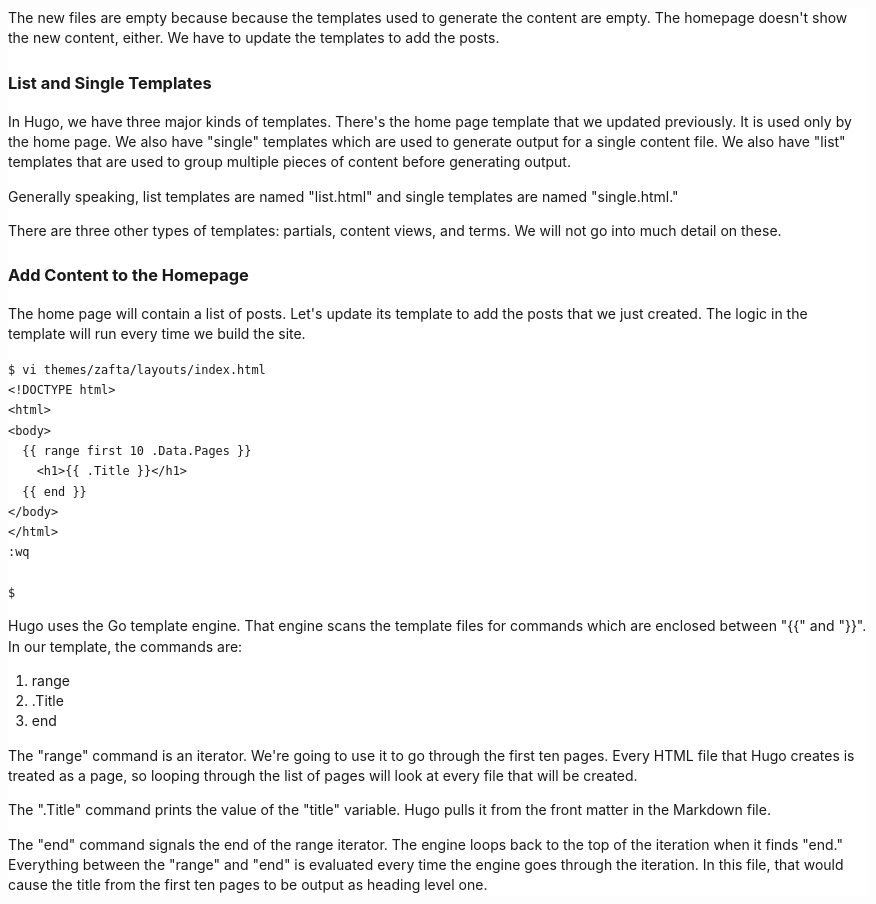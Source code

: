 The new files are empty because because the templates used to generate the
content are empty. The homepage doesn't show the new content, either. We have to
update the templates to add the posts.

### List and Single Templates

In Hugo, we have three major kinds of templates. There's the home page template
that we updated previously. It is used only by the home page. We also have
"single" templates which are used to generate output for a single content file.
We also have "list" templates that are used to group multiple pieces of content
before generating output.

Generally speaking, list templates are named "list.html" and single templates
are named "single.html."

There are three other types of templates: partials, content views, and terms. We
will not go into much detail on these.

### Add Content to the Homepage

The home page will contain a list of posts. Let's update its template to add the
posts that we just created. The logic in the template will run every time we
build the site.

```
$ vi themes/zafta/layouts/index.html
<!DOCTYPE html>
<html>
<body>
  {{ range first 10 .Data.Pages }}
    <h1>{{ .Title }}</h1>
  {{ end }}
</body>
</html>
:wq

$
```

Hugo uses the Go template engine. That engine scans the template files for
commands which are enclosed between "{{" and "}}". In our template, the commands
are:

1. range
2. .Title
3. end

The "range" command is an iterator. We're going to use it to go through the
first ten pages. Every HTML file that Hugo creates is treated as a page, so
looping through the list of pages will look at every file that will be created.

The ".Title" command prints the value of the "title" variable. Hugo pulls it
from the front matter in the Markdown file.

The "end" command signals the end of the range iterator. The engine loops back
to the top of the iteration when it finds "end." Everything between the "range"
and "end" is evaluated every time the engine goes through the iteration. In this
file, that would cause the title from the first ten pages to be output as
heading level one.
